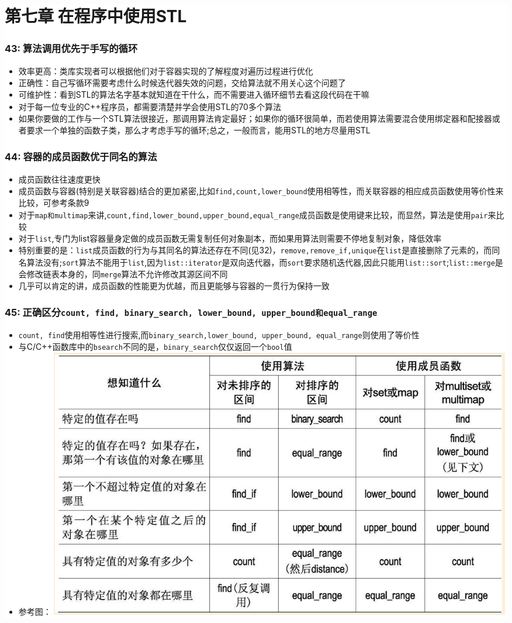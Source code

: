 # 第七章 在程序中使用STL

### 43: 算法调用优先于手写的循环
+ 效率更高：类库实现者可以根据他们对于容器实现的了解程度对遍历过程进行优化
+ 正确性：自己写循环需要考虑什么时候迭代器失效的问题，交给算法就不用关心这个问题了
+ 可维护性：看到STL的算法名字基本就知道在干什么，而不需要进入循环细节去看这段代码在干嘛
+ 对于每一位专业的C++程序员，都需要清楚并学会使用STL的70多个算法
+ 如果你要做的工作与一个STL算法很接近，那调用算法肯定最好；如果你的循环很简单，而若使用算法需要混合使用绑定器和配接器或者要求一个单独的函数子类，那么才考虑手写的循环;总之，一般而言，能用STL的地方尽量用STL

### 44: 容器的成员函数优于同名的算法
+ 成员函数往往速度更快
+ 成员函数与容器(特别是关联容器)结合的更加紧密,比如`find,count,lower_bound`使用相等性，而关联容器的相应成员函数使用等价性来比较，可参考条款9
+ 对于`map和multimap`来讲,`count,find,lower_bound,upper_bound,equal_range`成员函数是使用键来比较，而显然，算法是使用`pair`来比较
+ 对于`list`,专门为list容器量身定做的成员函数无需复制任何对象副本，而如果用算法则需要不停地复制对象，降低效率
+ 特别重要的是：`list`成员函数的行为与其同名的算法还存在不同(见32)，`remove,remove_if,unique`在`list`是直接删除了元素的，而同名算法没有;`sort`算法不能用于`list`,因为`list::iterator`是双向迭代器，而`sort`要求随机迭代器,因此只能用`list::sort`;`list::merge`是会修改链表本身的，同`merge`算法不允许修改其源区间不同
+ 几乎可以肯定的讲，成员函数的性能更为优越，而且更能够与容器的一贯行为保持一致

### 45: 正确区分`count, find, binary_search, lower_bound, upper_bound和equal_range`
+ `count, find`使用相等性进行搜索,而`binary_search,lower_bound, upper_bound, equal_range`则使用了等价性
+ 与C/C++函数库中的`bsearch`不同的是，`binary_search`仅仅返回一个`bool`值
+ 参考图： ![](Img/45_1.PNG)
